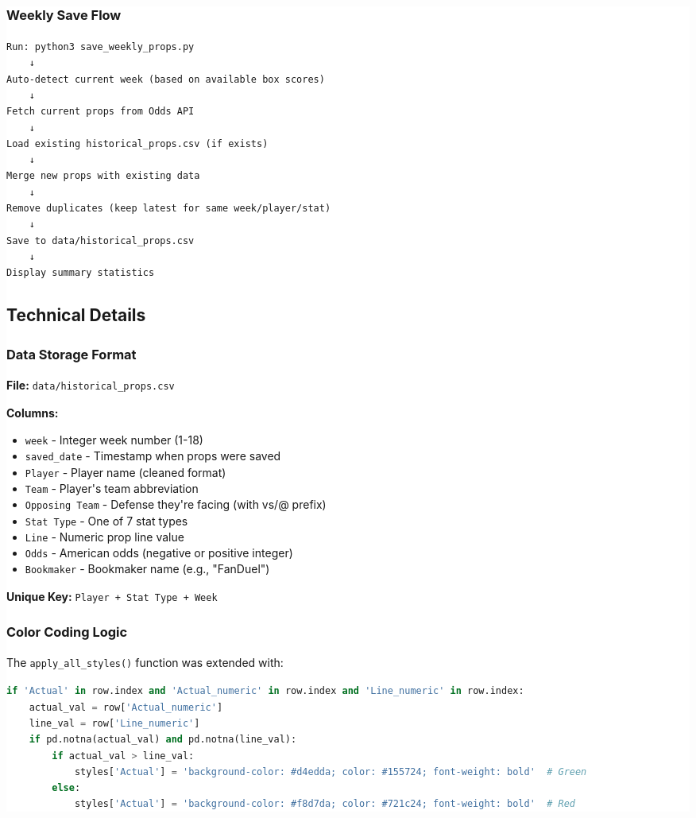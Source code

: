 ### Weekly Save Flow
```
Run: python3 save_weekly_props.py
    ↓
Auto-detect current week (based on available box scores)
    ↓
Fetch current props from Odds API
    ↓
Load existing historical_props.csv (if exists)
    ↓
Merge new props with existing data
    ↓
Remove duplicates (keep latest for same week/player/stat)
    ↓
Save to data/historical_props.csv
    ↓
Display summary statistics
```

## Technical Details

### Data Storage Format

**File:** `data/historical_props.csv`

**Columns:**
- `week` - Integer week number (1-18)
- `saved_date` - Timestamp when props were saved
- `Player` - Player name (cleaned format)
- `Team` - Player's team abbreviation
- `Opposing Team` - Defense they're facing (with vs/@ prefix)
- `Stat Type` - One of 7 stat types
- `Line` - Numeric prop line value
- `Odds` - American odds (negative or positive integer)
- `Bookmaker` - Bookmaker name (e.g., "FanDuel")

**Unique Key:** `Player + Stat Type + Week`

### Color Coding Logic

The `apply_all_styles()` function was extended with:

```python
if 'Actual' in row.index and 'Actual_numeric' in row.index and 'Line_numeric' in row.index:
    actual_val = row['Actual_numeric']
    line_val = row['Line_numeric']
    if pd.notna(actual_val) and pd.notna(line_val):
        if actual_val > line_val:
            styles['Actual'] = 'background-color: #d4edda; color: #155724; font-weight: bold'  # Green
        else:
            styles['Actual'] = 'background-color: #f8d7da; color: #721c24; font-weight: bold'  # Red
```
